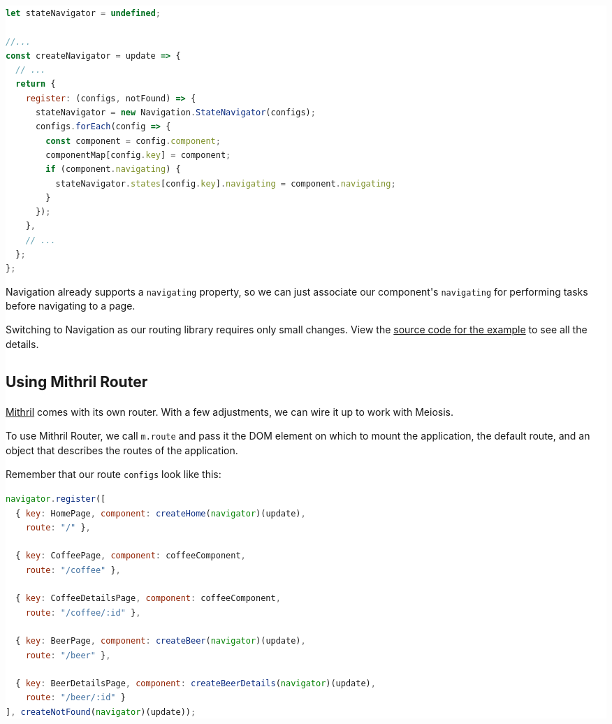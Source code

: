 ```javascript
let stateNavigator = undefined;

//...
const createNavigator = update => {
  // ...
  return {
    register: (configs, notFound) => {
      stateNavigator = new Navigation.StateNavigator(configs);
      configs.forEach(config => {
        const component = config.component;
        componentMap[config.key] = component;
        if (component.navigating) {
          stateNavigator.states[config.key].navigating = component.navigating;
        }
      });
    },
    // ...
  };
};
```

Navigation already supports a `navigating` property, so we can just associate our component's
`navigating` for performing tasks before navigating to a page.

Switching to Navigation as our routing library requires only small changes. View the
[source code for the example](https://github.com/foxdonut/meiosis/tree/master/wiki/code/04-Routing/C-Navigation)
to see all the details.

<a name="routing_mithril_router"></a>
## Using Mithril Router

[Mithril](http://mithril.js.org) comes with its own router. With a few adjustments, we can wire
it up to work with Meiosis.

To use Mithril Router, we call `m.route` and pass it the DOM element on which to mount the
application, the default route, and an object that describes the routes of the application.

Remember that our route `configs` look like this:

```javascript
navigator.register([
  { key: HomePage, component: createHome(navigator)(update),
    route: "/" },

  { key: CoffeePage, component: coffeeComponent,
    route: "/coffee" },

  { key: CoffeeDetailsPage, component: coffeeComponent,
    route: "/coffee/:id" },

  { key: BeerPage, component: createBeer(navigator)(update),
    route: "/beer" },

  { key: BeerDetailsPage, component: createBeerDetails(navigator)(update),
    route: "/beer/:id" }
], createNotFound(navigator)(update));
```
